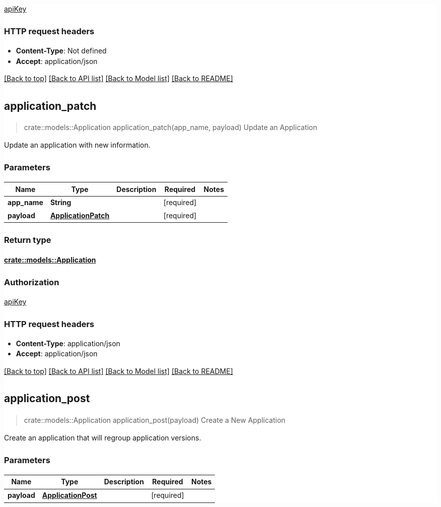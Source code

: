 [apiKey](../README.md#apiKey)

### HTTP request headers

- **Content-Type**: Not defined
- **Accept**: application/json

[[Back to top]](#) [[Back to API list]](../README.md#documentation-for-api-endpoints) [[Back to Model list]](../README.md#documentation-for-models) [[Back to README]](../README.md)


## application_patch

> crate::models::Application application_patch(app_name, payload)
Update an Application

Update an application with new information.

### Parameters


Name | Type | Description  | Required | Notes
------------- | ------------- | ------------- | ------------- | -------------
**app_name** | **String** |  | [required] |
**payload** | [**ApplicationPatch**](ApplicationPatch.md) |  | [required] |

### Return type

[**crate::models::Application**](Application.md)

### Authorization

[apiKey](../README.md#apiKey)

### HTTP request headers

- **Content-Type**: application/json
- **Accept**: application/json

[[Back to top]](#) [[Back to API list]](../README.md#documentation-for-api-endpoints) [[Back to Model list]](../README.md#documentation-for-models) [[Back to README]](../README.md)


## application_post

> crate::models::Application application_post(payload)
Create a New Application

Create an application that will regroup application versions.

### Parameters


Name | Type | Description  | Required | Notes
------------- | ------------- | ------------- | ------------- | -------------
**payload** | [**ApplicationPost**](ApplicationPost.md) |  | [required] |

